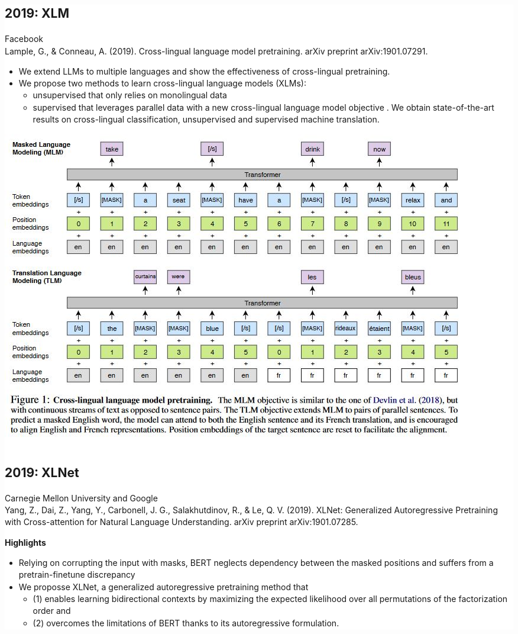 
## 2019: XLM
Facebook <br>
Lample, G., & Conneau, A. (2019). Cross-lingual language model pretraining. arXiv preprint arXiv:1901.07291.
- We extend LLMs to multiple languages and show the effectiveness of cross-lingual pretraining. 
- We propose two methods to learn cross-lingual language models (XLMs): 
    - unsupervised that only relies on monolingual data
    - supervised that leverages parallel data with a new cross-lingual language model objective
. We obtain state-of-the-art results on cross-lingual classification, unsupervised and supervised machine translation. 

![](img/xlm.jpg)


## 2019: XLNet
Carnegie Mellon University and Google <br>
Yang, Z., Dai, Z., Yang, Y., Carbonell, J. G., Salakhutdinov, R., & Le, Q. V. (2019). XLNet: Generalized Autoregressive Pretraining with Cross-attention for Natural Language Understanding. arXiv preprint arXiv:1901.07285.

**Highlights** <br>
- Relying on corrupting the input with masks, BERT neglects dependency between the masked positions and suffers from a pretrain-finetune discrepancy
- We proposse XLNet, a generalized autoregressive pretraining method that 
    - (1) enables learning bidirectional contexts by maximizing the expected likelihood over all permutations of the factorization order and 
    - (2) overcomes the limitations of BERT thanks to its autoregressive formulation. 
